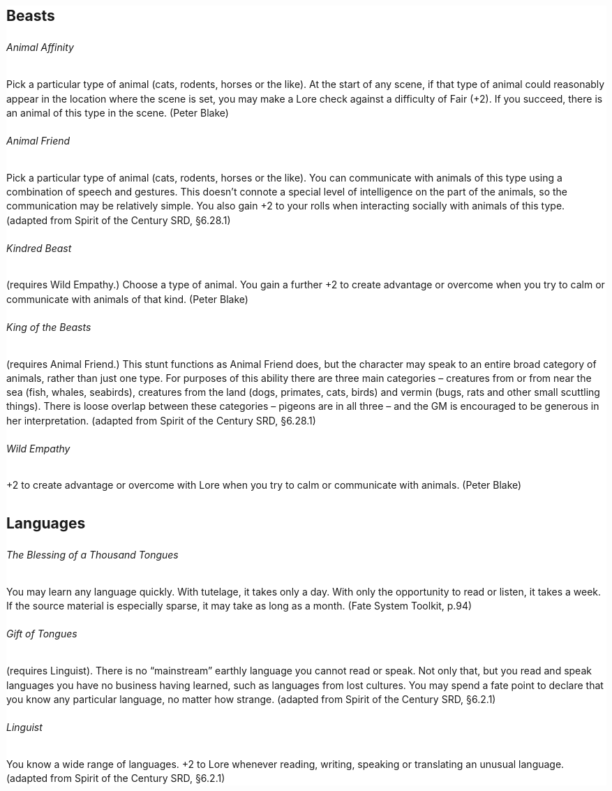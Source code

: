 ## Beasts

###### Animal Affinity

Pick a particular type of animal (cats, rodents, horses or the like). At the start of any scene, if that type of animal could reasonably appear in the location where the scene is set, you may make a Lore check against a difficulty of Fair (+2). If you succeed, there is an animal of this type in the scene. (Peter Blake)

###### Animal Friend

Pick a particular type of animal (cats, rodents, horses or the like). You can communicate with animals of this type using a combination of speech and gestures. This doesn’t connote a special level of intelligence on the part of the animals, so the communication may be relatively simple. You also gain +2 to your rolls when interacting socially with animals of this type. (adapted from Spirit of the Century SRD, §6.28.1)

###### Kindred Beast

(requires Wild Empathy.) Choose a type of animal. You gain a further +2 to create advantage or overcome when you try to calm or communicate with animals of that kind. (Peter Blake)

###### King of the Beasts

(requires Animal Friend.) This stunt functions as Animal Friend does, but the character may speak to an entire broad category of animals, rather than just one type. For purposes of this ability there are three main categories – creatures from or from near the sea (fish, whales, seabirds), creatures from the land (dogs, primates, cats, birds) and vermin (bugs, rats and other small scuttling things). There is loose overlap between these categories – pigeons are in all three – and the GM is encouraged to be generous in her interpretation. (adapted from Spirit of the Century SRD, §6.28.1)

###### Wild Empathy

+2 to create advantage or overcome with Lore when you try to calm or communicate with animals. (Peter Blake)

## Languages

###### The Blessing of a Thousand Tongues

You may learn any language quickly. With tutelage, it takes only a day. With only the opportunity to read or listen, it takes a week. If the source material is especially sparse, it may take as long as a month. (Fate System Toolkit, p.94)

###### Gift of Tongues

(requires Linguist). There is no “mainstream” earthly language you cannot read or speak. Not only that, but you read and speak languages you have no business having learned, such as languages from lost cultures. You may spend a fate point to declare that you know any particular language, no matter how strange. (adapted from Spirit of the Century SRD, §6.2.1)

###### Linguist

You know a wide range of languages. +2 to Lore whenever reading, writing, speaking or translating an unusual language. (adapted from Spirit of the Century SRD, §6.2.1)
